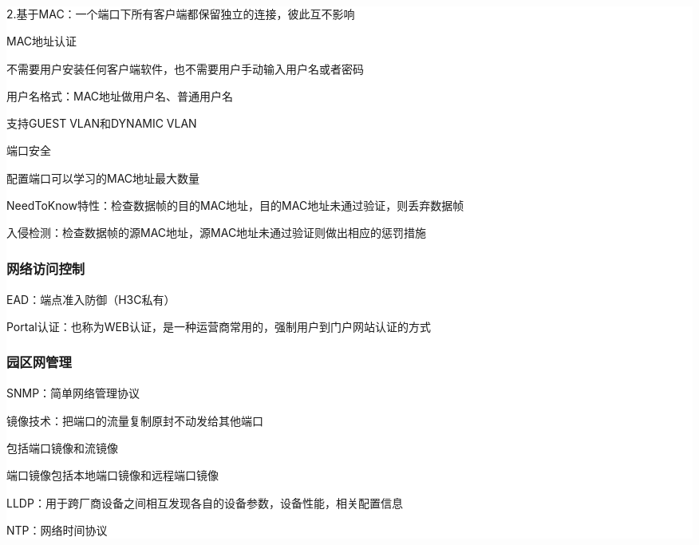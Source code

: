 2.基于MAC：一个端口下所有客户端都保留独立的连接，彼此互不影响



MAC地址认证

不需要用户安装任何客户端软件，也不需要用户手动输入用户名或者密码

用户名格式：MAC地址做用户名、普通用户名

支持GUEST VLAN和DYNAMIC VLAN



端口安全

配置端口可以学习的MAC地址最大数量

NeedToKnow特性：检查数据帧的目的MAC地址，目的MAC地址未通过验证，则丢弃数据帧

入侵检测：检查数据帧的源MAC地址，源MAC地址未通过验证则做出相应的惩罚措施



### 网络访问控制

EAD：端点准入防御（H3C私有）

Portal认证：也称为WEB认证，是一种运营商常用的，强制用户到门户网站认证的方式



### 园区网管理

SNMP：简单网络管理协议



镜像技术：把端口的流量复制原封不动发给其他端口

包括端口镜像和流镜像

端口镜像包括本地端口镜像和远程端口镜像



LLDP：用于跨厂商设备之间相互发现各自的设备参数，设备性能，相关配置信息



NTP：网络时间协议



